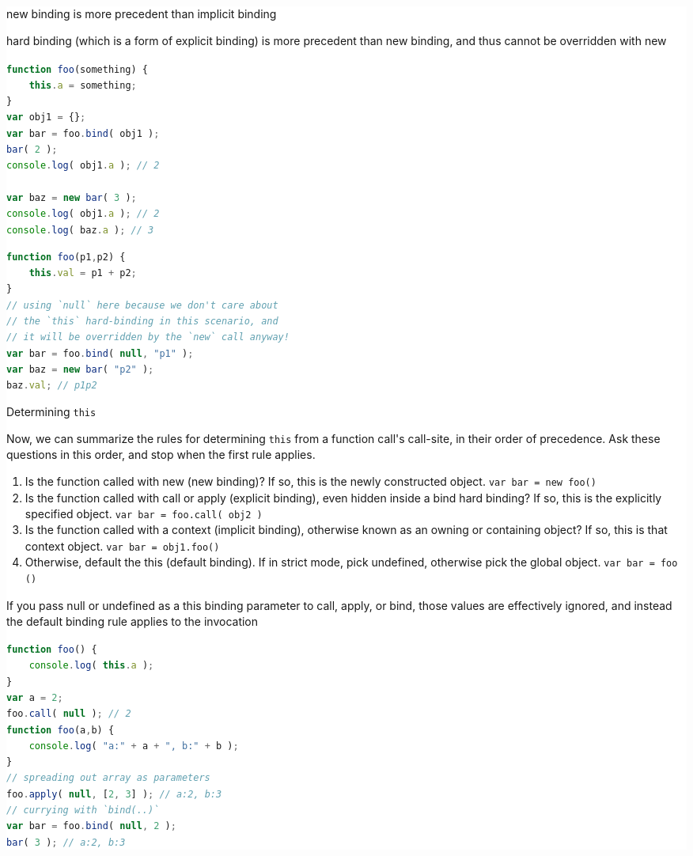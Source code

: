 new binding is more precedent than implicit binding

hard binding (which is a form of explicit binding) is more precedent than new binding, and thus cannot be overridden with new

```javascript
function foo(something) {
	this.a = something;
}
var obj1 = {};
var bar = foo.bind( obj1 );
bar( 2 );
console.log( obj1.a ); // 2

var baz = new bar( 3 );
console.log( obj1.a ); // 2
console.log( baz.a ); // 3
```

```javascript
function foo(p1,p2) {
	this.val = p1 + p2;
}
// using `null` here because we don't care about
// the `this` hard-binding in this scenario, and
// it will be overridden by the `new` call anyway!
var bar = foo.bind( null, "p1" );
var baz = new bar( "p2" );
baz.val; // p1p2
```

Determining `this`

Now, we can summarize the rules for determining `this` from a function call's call-site, in their order of precedence. Ask these questions in this order, and stop when the first rule applies.

1. Is the function called with new (new binding)? If so, this is the newly constructed object.
	`var bar = new foo()`
2. Is the function called with call or apply (explicit binding), even hidden inside a bind hard binding? If so, this is the explicitly specified object.
	`var bar = foo.call( obj2 )`
3. Is the function called with a context (implicit binding), otherwise known as an owning or containing object? If so, this is that context object.
	`var bar = obj1.foo()`
4. Otherwise, default the this (default binding). If in strict mode, pick undefined, otherwise pick the global object.
	`var bar = foo()`

If you pass null or undefined as a this binding parameter to call, apply, or bind, those values are effectively ignored, and instead the default binding rule applies to the invocation

```javascript
function foo() {
	console.log( this.a );
}
var a = 2;
foo.call( null ); // 2
function foo(a,b) {
	console.log( "a:" + a + ", b:" + b );
}
// spreading out array as parameters
foo.apply( null, [2, 3] ); // a:2, b:3
// currying with `bind(..)`
var bar = foo.bind( null, 2 );
bar( 3 ); // a:2, b:3
```
